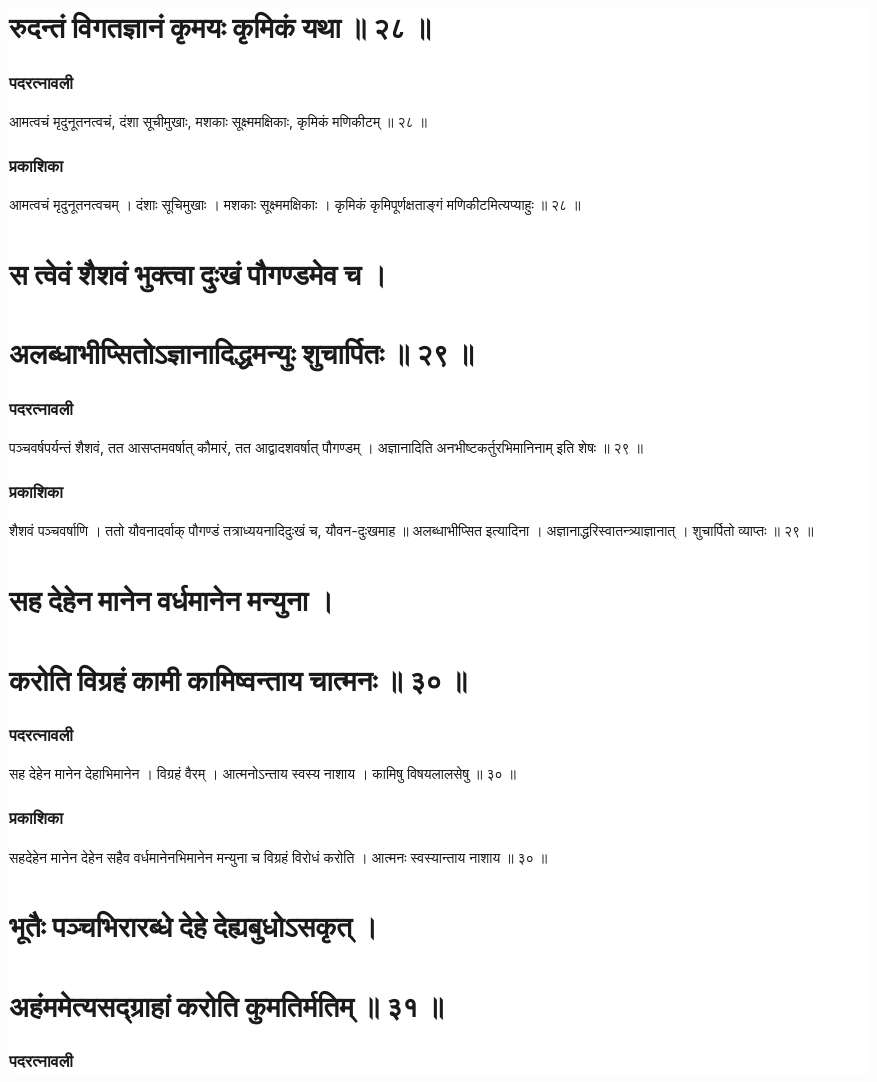 # **रुदन्तं विगतज्ञानं कृमयः कृमिकं यथा ॥ २८ ॥**

### **पदरत्नावली**

आमत्वचं मृदुनूतनत्वचं, दंशा सूचीमुखाः, मशकाः सूक्ष्ममक्षिकाः, कृमिकं मणिकीटम् ॥ २८ ॥

### **प्रकाशिका**

आमत्वचं मृदुनूतनत्वचम् । दंशाः सूचिमुखाः । मशकाः सूक्ष्ममक्षिकाः । कृमिकं कृमिपूर्णक्षताङ्गं मणिकीटमित्यप्याहुः ॥ २८ ॥

# **स त्वेवं शैशवं भुक्त्वा दुःखं पौगण्डमेव च ।**

# **अलब्धाभीप्सितोऽज्ञानादिद्धमन्युः शुचार्पितः ॥ २९ ॥**

### **पदरत्नावली**

पञ्चवर्षपर्यन्तं शैशवं, तत आसप्तमवर्षात् कौमारं, तत आद्वादशवर्षात् पौगण्डम् । अज्ञानादिति अनभीष्टकर्तुरभिमानिनाम् इति शेषः ॥ २९ ॥

### **प्रकाशिका**

शैशवं पञ्चवर्षाणि । ततो यौवनादर्वाक् पौगण्डं तत्राध्ययनादिदुःखं च, यौवन-दुःखमाह ॥ अलब्धाभीप्सित इत्यादिना । अज्ञानाद्धरिस्वातन्त्र्याज्ञानात् । शुचार्पितो व्याप्तः ॥ २९ ॥

# **सह देहेन मानेन वर्धमानेन मन्युना ।**

# **करोति विग्रहं कामी कामिष्वन्ताय चात्मनः ॥ ३० ॥**

### **पदरत्नावली**

सह देहेन मानेन देहाभिमानेन । विग्रहं वैरम् । आत्मनोऽन्ताय स्वस्य नाशाय । कामिषु विषयलालसेषु ॥ ३० ॥

### **प्रकाशिका**

सहदेहेन मानेन देहेन सहैव वर्धमानेनभिमानेन मन्युना च विग्रहं विरोधं करोति । आत्मनः स्वस्यान्ताय नाशाय ॥ ३० ॥

# **भूतैः पञ्चभिरारब्धे देहे देह्यबुधोऽसकृत् ।**

# **अहंममेत्यसद्ग्राहां करोति कुमतिर्मतिम् ॥ ३१ ॥**

### **पदरत्नावली**

